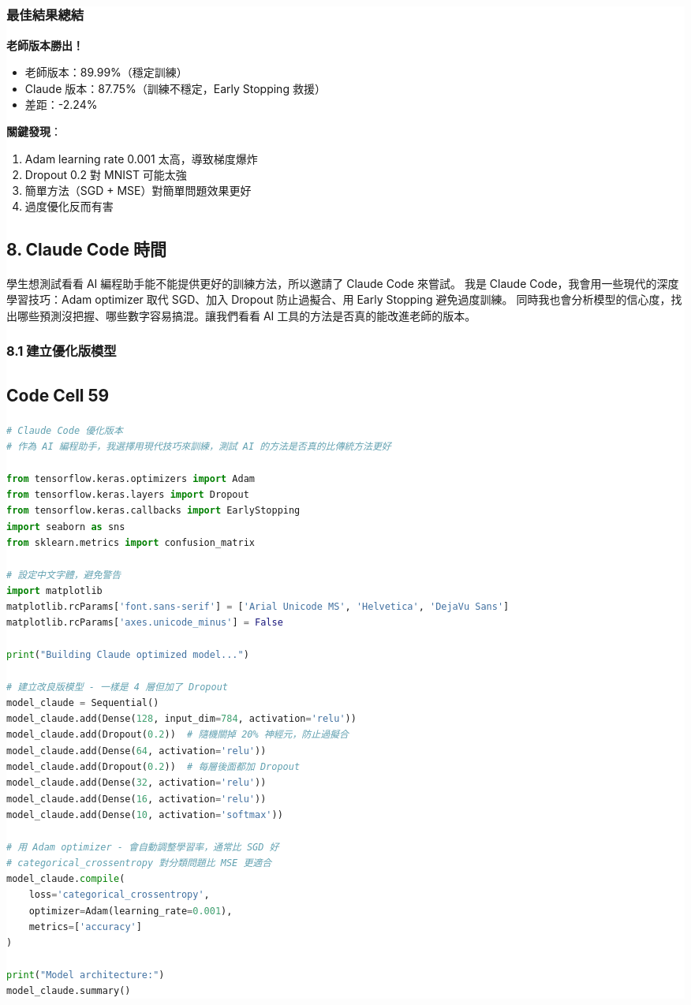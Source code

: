 ### 最佳結果總結
**老師版本勝出！**
- 老師版本：89.99%（穩定訓練）
- Claude 版本：87.75%（訓練不穩定，Early Stopping 救援）
- 差距：-2.24%

**關鍵發現**：
1. Adam learning rate 0.001 太高，導致梯度爆炸
2. Dropout 0.2 對 MNIST 可能太強
3. 簡單方法（SGD + MSE）對簡單問題效果更好
4. 過度優化反而有害

## 8. Claude Code 時間

學生想測試看看 AI 編程助手能不能提供更好的訓練方法，所以邀請了 Claude Code 來嘗試。
我是 Claude Code，我會用一些現代的深度學習技巧：Adam optimizer 取代 SGD、加入 Dropout 防止過擬合、用 Early Stopping 避免過度訓練。
同時我也會分析模型的信心度，找出哪些預測沒把握、哪些數字容易搞混。讓我們看看 AI 工具的方法是否真的能改進老師的版本。

### 8.1 建立優化版模型

## Code Cell 59

```python
# Claude Code 優化版本
# 作為 AI 編程助手，我選擇用現代技巧來訓練，測試 AI 的方法是否真的比傳統方法更好

from tensorflow.keras.optimizers import Adam
from tensorflow.keras.layers import Dropout
from tensorflow.keras.callbacks import EarlyStopping
import seaborn as sns
from sklearn.metrics import confusion_matrix

# 設定中文字體，避免警告
import matplotlib
matplotlib.rcParams['font.sans-serif'] = ['Arial Unicode MS', 'Helvetica', 'DejaVu Sans']
matplotlib.rcParams['axes.unicode_minus'] = False

print("Building Claude optimized model...")

# 建立改良版模型 - 一樣是 4 層但加了 Dropout
model_claude = Sequential()
model_claude.add(Dense(128, input_dim=784, activation='relu'))
model_claude.add(Dropout(0.2))  # 隨機關掉 20% 神經元，防止過擬合
model_claude.add(Dense(64, activation='relu'))
model_claude.add(Dropout(0.2))  # 每層後面都加 Dropout
model_claude.add(Dense(32, activation='relu'))
model_claude.add(Dense(16, activation='relu'))
model_claude.add(Dense(10, activation='softmax'))

# 用 Adam optimizer - 會自動調整學習率，通常比 SGD 好
# categorical_crossentropy 對分類問題比 MSE 更適合
model_claude.compile(
    loss='categorical_crossentropy',
    optimizer=Adam(learning_rate=0.001),
    metrics=['accuracy']
)

print("Model architecture:")
model_claude.summary()
```
